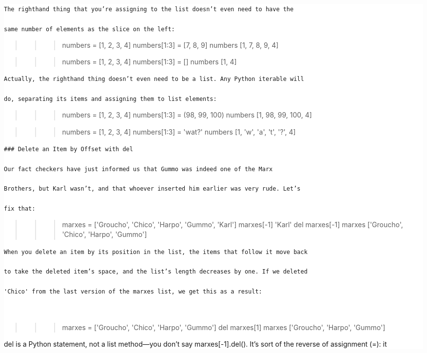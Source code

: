 ```
The righthand thing that you’re assigning to the list doesn’t even need to have the

same number of elements as the slice on the left:

```
>>> numbers = [1, 2, 3, 4]
>>> numbers[1:3] = [7, 8, 9]
>>> numbers
[1, 7, 8, 9, 4]
```
```
>>> numbers = [1, 2, 3, 4]
>>> numbers[1:3] = []
>>> numbers
[1, 4]
```
Actually, the righthand thing doesn’t even need to be a list. Any Python iterable will

do, separating its items and assigning them to list elements:

```
>>> numbers = [1, 2, 3, 4]
>>> numbers[1:3] = (98, 99, 100)
>>> numbers
[1, 98, 99, 100, 4]
```
```
>>> numbers = [1, 2, 3, 4]
>>> numbers[1:3] = 'wat?'
>>> numbers
[1, 'w', 'a', 't', '?', 4]
```
### Delete an Item by Offset with del

Our fact checkers have just informed us that Gummo was indeed one of the Marx

Brothers, but Karl wasn’t, and that whoever inserted him earlier was very rude. Let’s

fix that:

```
>>> marxes = ['Groucho', 'Chico', 'Harpo', 'Gummo', 'Karl']
>>> marxes[-1]
'Karl'
>>> del marxes[-1]
>>> marxes
['Groucho', 'Chico', 'Harpo', 'Gummo']
```
When you delete an item by its position in the list, the items that follow it move back

to take the deleted item’s space, and the list’s length decreases by one. If we deleted

'Chico' from the last version of the marxes list, we get this as a result:



```
>>> marxes = ['Groucho', 'Chico', 'Harpo', 'Gummo']
>>> del marxes[1]
>>> marxes
['Groucho', 'Harpo', 'Gummo']
```
```
del is a Python statement, not a list method—you don’t say
marxes[-1].del(). It’s sort of the reverse of assignment (=): it